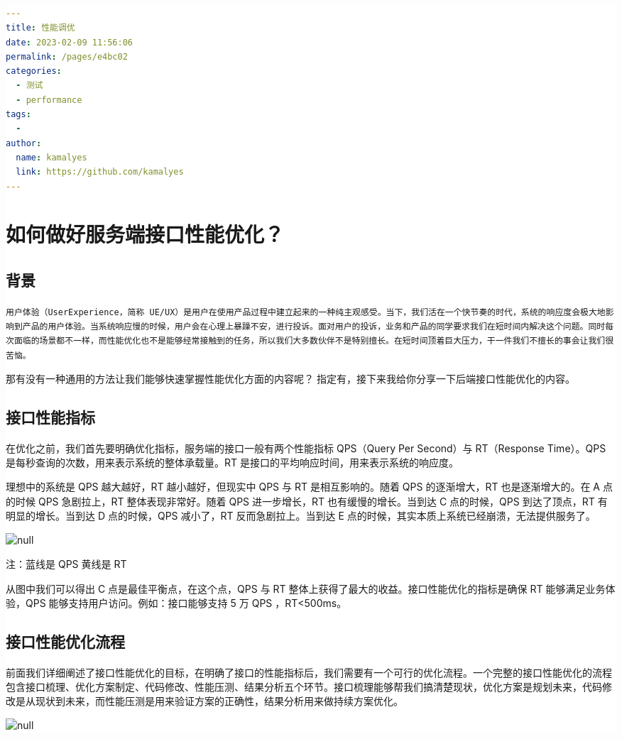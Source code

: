 ```yaml
---
title: 性能调优
date: 2023-02-09 11:56:06
permalink: /pages/e4bc02
categories:
  - 测试
  - performance
tags:
  -
author:
  name: kamalyes
  link: https://github.com/kamalyes
---
```


# 如何做好服务端接口性能优化？

## 背景

```bash
用户体验（UserExperience，简称 UE/UX）是用户在使用产品过程中建立起来的一种纯主观感受。当下，我们活在一个快节奏的时代，系统的响应度会极大地影响到产品的用户体验。当系统响应慢的时候，用户会在心理上暴躁不安，进行投诉。面对用户的投诉，业务和产品的同学要求我们在短时间内解决这个问题。同时每次面临的场景都不一样，而性能优化也不是能够经常接触到的任务，所以我们大多数伙伴不是特别擅长。在短时间顶着巨大压力，干一件我们不擅长的事会让我们很苦恼。
```

那有没有一种通用的方法让我们能够快速掌握性能优化方面的内容呢？
指定有，接下来我给你分享一下后端接口性能优化的内容。

## 接口性能指标

在优化之前，我们首先要明确优化指标，服务端的接口一般有两个性能指标 QPS（Query Per Second）与 RT（Response Time）。QPS 是每秒查询的次数，用来表示系统的整体承载量。RT 是接口的平均响应时间，用来表示系统的响应度。

理想中的系统是 QPS 越大越好，RT 越小越好，但现实中 QPS 与 RT 是相互影响的。随着 QPS 的逐渐增大，RT 也是逐渐增大的。在 A 点的时候 QPS 急剧拉上，RT 整体表现非常好。随着 QPS 进一步增长，RT 也有缓慢的增长。当到达 C 点的时候，QPS 到达了顶点，RT 有明显的增长。当到达 D 点的时候，QPS 减小了，RT 反而急剧拉上。当到达 E 点的时候，其实本质上系统已经崩溃，无法提供服务了。

![null](https://www.yuyanqing.cn/oss/image-bed/col/testing/82byy65d38430ca5aed2282de3ef3f91.png)

注：蓝线是 QPS 黄线是 RT

从图中我们可以得出 C 点是最佳平衡点，在这个点，QPS 与 RT 整体上获得了最大的收益。接口性能优化的指标是确保 RT 能够满足业务体验，QPS 能够支持用户访问。例如：接口能够支持 5 万 QPS ，RT<500ms。

## 接口性能优化流程

前面我们详细阐述了接口性能优化的目标，在明确了接口的性能指标后，我们需要有一个可行的优化流程。一个完整的接口性能优化的流程包含接口梳理、优化方案制定、代码修改、性能压测、结果分析五个环节。接口梳理能够帮我们搞清楚现状，优化方案是规划未来，代码修改是从现状到未来，而性能压测是用来验证方案的正确性，结果分析用来做持续方案优化。

![null](https://www.yuyanqing.cn/oss/image-bed/col/testing/1a3f74a449ac9ea356e474aa7ff27655.png)
